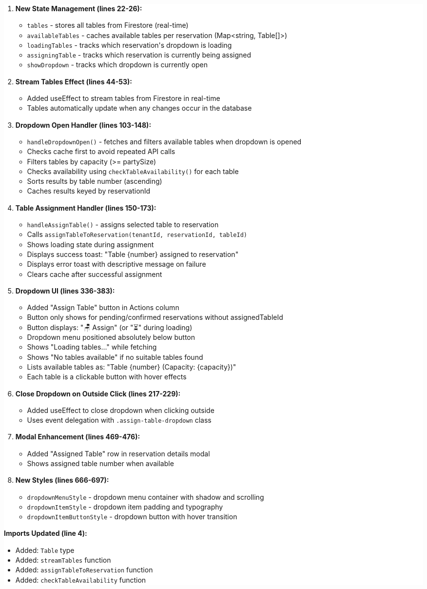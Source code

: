 1. **New State Management (lines 22-26):**
   - `tables` - stores all tables from Firestore (real-time)
   - `availableTables` - caches available tables per reservation (Map<string, Table[]>)
   - `loadingTables` - tracks which reservation's dropdown is loading
   - `assigningTable` - tracks which reservation is currently being assigned
   - `showDropdown` - tracks which dropdown is currently open

2. **Stream Tables Effect (lines 44-53):**
   - Added useEffect to stream tables from Firestore in real-time
   - Tables automatically update when any changes occur in the database

3. **Dropdown Open Handler (lines 103-148):**
   - `handleDropdownOpen()` - fetches and filters available tables when dropdown is opened
   - Checks cache first to avoid repeated API calls
   - Filters tables by capacity (>= partySize)
   - Checks availability using `checkTableAvailability()` for each table
   - Sorts results by table number (ascending)
   - Caches results keyed by reservationId

4. **Table Assignment Handler (lines 150-173):**
   - `handleAssignTable()` - assigns selected table to reservation
   - Calls `assignTableToReservation(tenantId, reservationId, tableId)`
   - Shows loading state during assignment
   - Displays success toast: "Table {number} assigned to reservation"
   - Displays error toast with descriptive message on failure
   - Clears cache after successful assignment

5. **Dropdown UI (lines 336-383):**
   - Added "Assign Table" button in Actions column
   - Button only shows for pending/confirmed reservations without assignedTableId
   - Button displays: "🪑 Assign" (or "⏳" during loading)
   - Dropdown menu positioned absolutely below button
   - Shows "Loading tables..." while fetching
   - Shows "No tables available" if no suitable tables found
   - Lists available tables as: "Table {number} (Capacity: {capacity})"
   - Each table is a clickable button with hover effects

6. **Close Dropdown on Outside Click (lines 217-229):**
   - Added useEffect to close dropdown when clicking outside
   - Uses event delegation with `.assign-table-dropdown` class

7. **Modal Enhancement (lines 469-476):**
   - Added "Assigned Table" row in reservation details modal
   - Shows assigned table number when available

8. **New Styles (lines 666-697):**
   - `dropdownMenuStyle` - dropdown menu container with shadow and scrolling
   - `dropdownItemStyle` - dropdown item padding and typography
   - `dropdownItemButtonStyle` - dropdown button with hover transition

**Imports Updated (line 4):**
- Added: `Table` type
- Added: `streamTables` function
- Added: `assignTableToReservation` function
- Added: `checkTableAvailability` function
